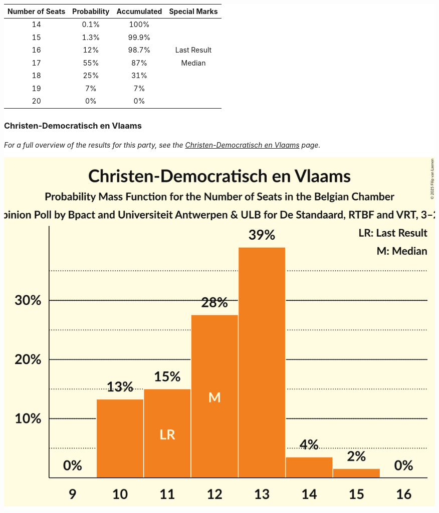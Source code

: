 | Number of Seats | Probability | Accumulated | Special Marks |
|:---------------:|:-----------:|:-----------:|:-------------:|
| 14 | 0.1% | 100% |  |
| 15 | 1.3% | 99.9% |  |
| 16 | 12% | 98.7% | Last Result |
| 17 | 55% | 87% | Median |
| 18 | 25% | 31% |  |
| 19 | 7% | 7% |  |
| 20 | 0% | 0% |  |

### Christen-Democratisch en Vlaams

*For a full overview of the results for this party, see the [Christen-Democratisch en Vlaams](party-christen-democratischenvlaams.html) page.*

![Graph with seats probability mass function not yet produced](2025-03-24-BpactandUniversiteitAntwerpenULB-seats-pmf-christen-democratischenvlaams.png "Seats Probability Mass Function")
